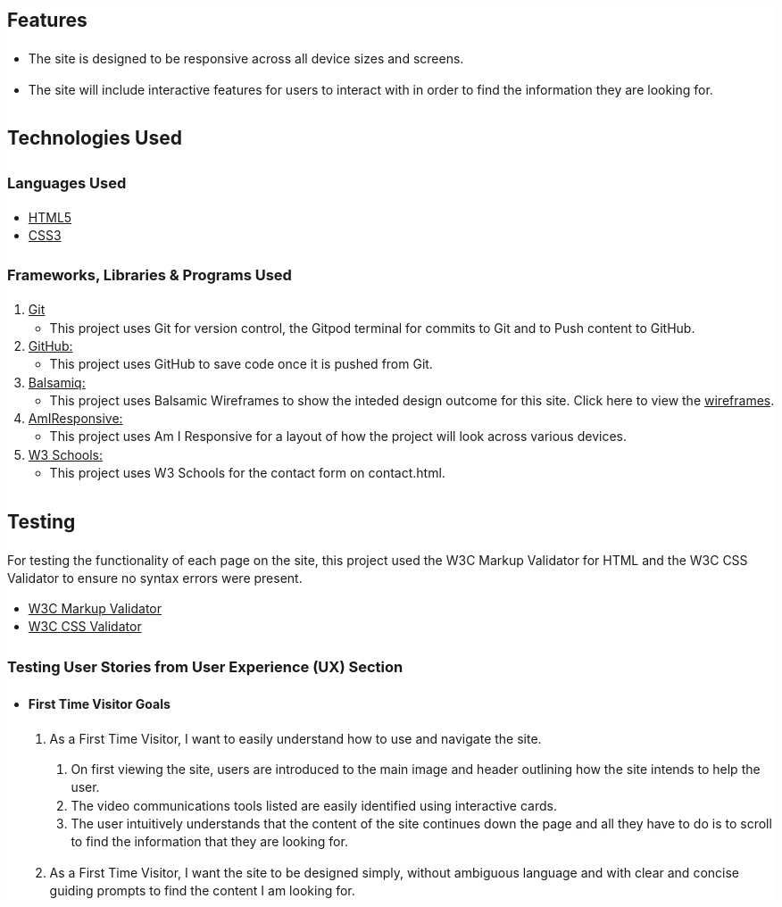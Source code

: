 ## Features

-   The site is designed to be responsive across all device sizes and screens.

-   The site will include interactive features for users to interact with in order to find the information they are looking for.

## Technologies Used

### Languages Used

-   [HTML5](https://en.wikipedia.org/wiki/HTML5)
-   [CSS3](https://en.wikipedia.org/wiki/Cascading_Style_Sheets)

### Frameworks, Libraries & Programs Used

1. [Git](https://git-scm.com/)
    - This project uses Git for version control, the Gitpod terminal for commits to Git and to Push content to GitHub.
1. [GitHub:](https://github.com/)
    - This project uses GitHub to save code once it is pushed from Git.
1. [Balsamiq:](https://balsamiq.com/)
    - This project uses Balsamic Wireframes to show the inteded design outcome for this site. Click here to view the [wireframes](https://).
1. [AmIResponsive:](http://ami.responsivedesign.is/)
    - This project uses Am I Responsive for a layout of how the project will look across various devices.
1. [W3 Schools:](https://www.w3schools.com/tags/tag_form.asp)
    - This project uses W3 Schools for the contact form on contact.html.
    

## Testing

For testing the functionality of each page on the site, this project used the W3C Markup Validator for HTML and the W3C CSS Validator to ensure no syntax errors were present.

-   [W3C Markup Validator](https://validator.w3.org/) 
-   [W3C CSS Validator](https://jigsaw.w3.org/css-validator/#validate_by_input)

### Testing User Stories from User Experience (UX) Section

-   #### First Time Visitor Goals

    1. As a First Time Visitor, I want to easily understand how to use and navigate the site.

        1. On first viewing the site, users are introduced to the main image and header outlining how the site intends to help the user.
        2. The video communications tools listed are easily identified using interactive cards.
        3. The user intuitively understands that the content of the site continues down the page and all they have to do is to scroll to find the information that they are looking for.

    2.  As a First Time Visitor, I want the site to be designed simply, without ambiguous language and with clear and concise guiding prompts to find the content I am looking for.
